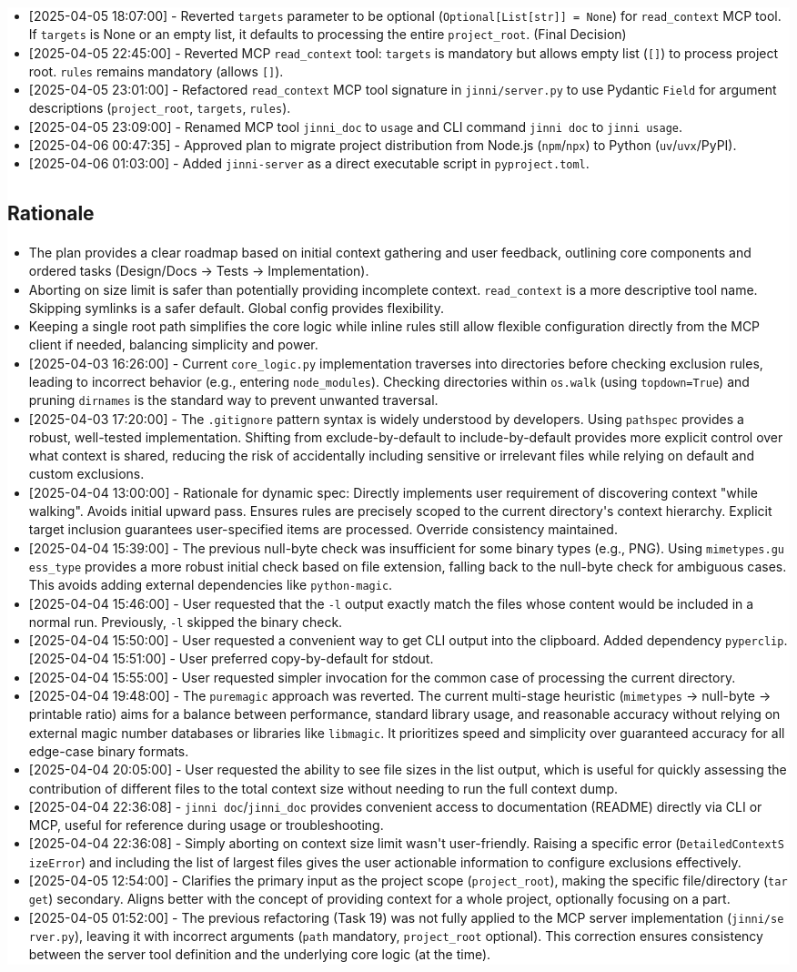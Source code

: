 *   [2025-04-05 18:07:00] - Reverted `targets` parameter to be optional (`Optional[List[str]] = None`) for `read_context` MCP tool. If `targets` is None or an empty list, it defaults to processing the entire `project_root`. (Final Decision)
*   [2025-04-05 22:45:00] - Reverted MCP `read_context` tool: `targets` is mandatory but allows empty list (`[]`) to process project root. `rules` remains mandatory (allows `[]`).
*   [2025-04-05 23:01:00] - Refactored `read_context` MCP tool signature in `jinni/server.py` to use Pydantic `Field` for argument descriptions (`project_root`, `targets`, `rules`).
*   [2025-04-05 23:09:00] - Renamed MCP tool `jinni_doc` to `usage` and CLI command `jinni doc` to `jinni usage`.
*   [2025-04-06 00:47:35] - Approved plan to migrate project distribution from Node.js (`npm`/`npx`) to Python (`uv`/`uvx`/PyPI).
*   [2025-04-06 01:03:00] - Added `jinni-server` as a direct executable script in `pyproject.toml`.
## Rationale

*   The plan provides a clear roadmap based on initial context gathering and user feedback, outlining core components and ordered tasks (Design/Docs -> Tests -> Implementation).
*   Aborting on size limit is safer than potentially providing incomplete context. `read_context` is a more descriptive tool name. Skipping symlinks is a safer default. Global config provides flexibility.
*   Keeping a single root path simplifies the core logic while inline rules still allow flexible configuration directly from the MCP client if needed, balancing simplicity and power.
*   [2025-04-03 16:26:00] - Current `core_logic.py` implementation traverses into directories before checking exclusion rules, leading to incorrect behavior (e.g., entering `node_modules`). Checking directories within `os.walk` (using `topdown=True`) and pruning `dirnames` is the standard way to prevent unwanted traversal.
*   [2025-04-03 17:20:00] - The `.gitignore` pattern syntax is widely understood by developers. Using `pathspec` provides a robust, well-tested implementation. Shifting from exclude-by-default to include-by-default provides more explicit control over what context is shared, reducing the risk of accidentally including sensitive or irrelevant files while relying on default and custom exclusions.
*   [2025-04-04 13:00:00] - Rationale for dynamic spec: Directly implements user requirement of discovering context "while walking". Avoids initial upward pass. Ensures rules are precisely scoped to the current directory's context hierarchy. Explicit target inclusion guarantees user-specified items are processed. Override consistency maintained.
 *   [2025-04-04 15:39:00] - The previous null-byte check was insufficient for some binary types (e.g., PNG). Using `mimetypes.guess_type` provides a more robust initial check based on file extension, falling back to the null-byte check for ambiguous cases. This avoids adding external dependencies like `python-magic`.
*   [2025-04-04 15:46:00] - User requested that the `-l` output exactly match the files whose content would be included in a normal run. Previously, `-l` skipped the binary check.
*   [2025-04-04 15:50:00] - User requested a convenient way to get CLI output into the clipboard. Added dependency `pyperclip`. [2025-04-04 15:51:00] - User preferred copy-by-default for stdout.
*   [2025-04-04 15:55:00] - User requested simpler invocation for the common case of processing the current directory.
*   [2025-04-04 19:48:00] - The `puremagic` approach was reverted. The current multi-stage heuristic (`mimetypes` -> null-byte -> printable ratio) aims for a balance between performance, standard library usage, and reasonable accuracy without relying on external magic number databases or libraries like `libmagic`. It prioritizes speed and simplicity over guaranteed accuracy for all edge-case binary formats.
*   [2025-04-04 20:05:00] - User requested the ability to see file sizes in the list output, which is useful for quickly assessing the contribution of different files to the total context size without needing to run the full context dump.
*   [2025-04-04 22:36:08] - `jinni doc`/`jinni_doc` provides convenient access to documentation (README) directly via CLI or MCP, useful for reference during usage or troubleshooting.
*   [2025-04-04 22:36:08] - Simply aborting on context size limit wasn't user-friendly. Raising a specific error (`DetailedContextSizeError`) and including the list of largest files gives the user actionable information to configure exclusions effectively.
*   [2025-04-05 12:54:00] - Clarifies the primary input as the project scope (`project_root`), making the specific file/directory (`target`) secondary. Aligns better with the concept of providing context for a whole project, optionally focusing on a part.
*   [2025-04-05 01:52:00] - The previous refactoring (Task 19) was not fully applied to the MCP server implementation (`jinni/server.py`), leaving it with incorrect arguments (`path` mandatory, `project_root` optional). This correction ensures consistency between the server tool definition and the underlying core logic (at the time).